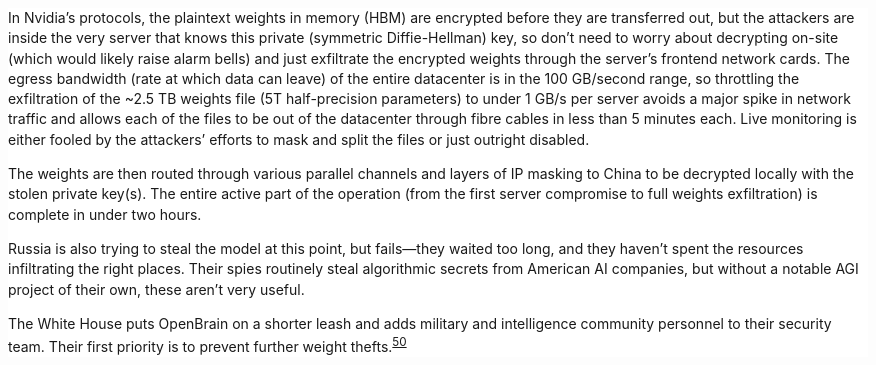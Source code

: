 In Nvidia’s protocols, the plaintext weights in memory (HBM) are encrypted before they are transferred out, but the attackers are inside the very server that knows this private (symmetric Diffie-Hellman) key, so don’t need to worry about decrypting on-site (which would likely raise alarm bells) and just exfiltrate the encrypted weights through the server’s frontend network cards. The egress bandwidth (rate at which data can leave) of the entire datacenter is in the 100 GB/second range, so throttling the exfiltration of the ~2.5 TB weights file (5T half-precision parameters) to under 1 GB/s per server avoids a major spike in network traffic and allows each of the files to be out of the datacenter through fibre cables in less than 5 minutes each. Live monitoring is either fooled by the attackers’ efforts to mask and split the files or just outright disabled.

The weights are then routed through various parallel channels and layers of IP masking to China to be decrypted locally with the stolen private key(s). The entire active part of the operation (from the first server compromise to full weights exfiltration) is complete in under two hours.

Russia is also trying to steal the model at this point, but fails—they waited too long, and they haven’t spent the resources infiltrating the right places. Their spies routinely steal algorithmic secrets from American AI companies, but without a notable AGI project of their own, these aren’t very useful.

The White House puts OpenBrain on a shorter leash and adds military and intelligence community personnel to their security team. Their first priority is to prevent further weight thefts.<sup><a href="https://ai-2027.com/footnotes#footnote-50">50</a></sup>
